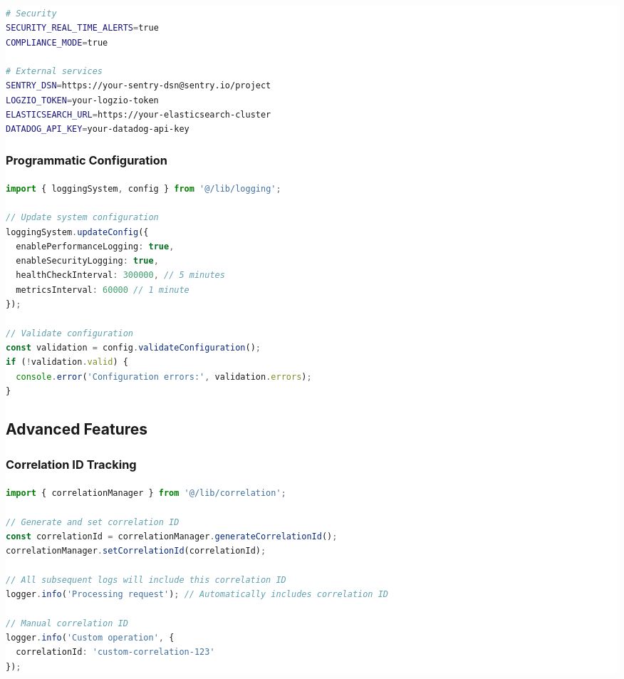 ```bash
# Security
SECURITY_REAL_TIME_ALERTS=true
COMPLIANCE_MODE=true

# External services
SENTRY_DSN=https://your-sentry-dsn@sentry.io/project
LOGZIO_TOKEN=your-logzio-token
ELASTICSEARCH_URL=https://your-elasticsearch-cluster
DATADOG_API_KEY=your-datadog-api-key
```

### Programmatic Configuration

```typescript
import { loggingSystem, config } from '@/lib/logging';

// Update system configuration
loggingSystem.updateConfig({
  enablePerformanceLogging: true,
  enableSecurityLogging: true,
  healthCheckInterval: 300000, // 5 minutes
  metricsInterval: 60000 // 1 minute
});

// Validate configuration
const validation = config.validateConfiguration();
if (!validation.valid) {
  console.error('Configuration errors:', validation.errors);
}
```

## Advanced Features

### Correlation ID Tracking

```typescript
import { correlationManager } from '@/lib/correlation';

// Generate and set correlation ID
const correlationId = correlationManager.generateCorrelationId();
correlationManager.setCorrelationId(correlationId);

// All subsequent logs will include this correlation ID
logger.info('Processing request'); // Automatically includes correlation ID

// Manual correlation ID
logger.info('Custom operation', {
  correlationId: 'custom-correlation-123'
});
```

